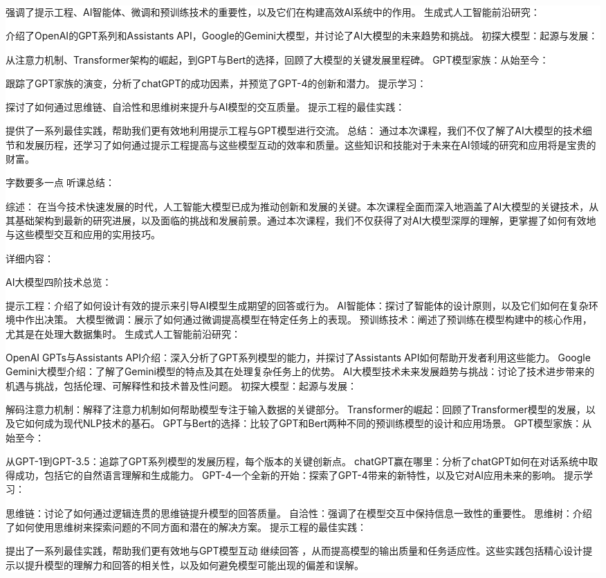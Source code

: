 强调了提示工程、AI智能体、微调和预训练技术的重要性，以及它们在构建高效AI系统中的作用。
生成式人工智能前沿研究：

介绍了OpenAI的GPT系列和Assistants API，Google的Gemini大模型，并讨论了AI大模型的未来趋势和挑战。
初探大模型：起源与发展：

从注意力机制、Transformer架构的崛起，到GPT与Bert的选择，回顾了大模型的关键发展里程碑。
GPT模型家族：从始至今：

跟踪了GPT家族的演变，分析了chatGPT的成功因素，并预览了GPT-4的创新和潜力。
提示学习：

探讨了如何通过思维链、自洽性和思维树来提升与AI模型的交互质量。
提示工程的最佳实践：

提供了一系列最佳实践，帮助我们更有效地利用提示工程与GPT模型进行交流。
总结： 通过本次课程，我们不仅了解了AI大模型的技术细节和发展历程，还学习了如何通过提示工程提高与这些模型互动的效率和质量。这些知识和技能对于未来在AI领域的研究和应用将是宝贵的财富。

字数要多一点
听课总结：

综述： 在当今技术快速发展的时代，人工智能大模型已成为推动创新和发展的关键。本次课程全面而深入地涵盖了AI大模型的关键技术，从其基础架构到最新的研究进展，以及面临的挑战和发展前景。通过本次课程，我们不仅获得了对AI大模型深厚的理解，更掌握了如何有效地与这些模型交互和应用的实用技巧。

详细内容：

AI大模型四阶技术总览：

提示工程：介绍了如何设计有效的提示来引导AI模型生成期望的回答或行为。
AI智能体：探讨了智能体的设计原则，以及它们如何在复杂环境中作出决策。
大模型微调：展示了如何通过微调提高模型在特定任务上的表现。
预训练技术：阐述了预训练在模型构建中的核心作用，尤其是在处理大数据集时。
生成式人工智能前沿研究：

OpenAI GPTs与Assistants API介绍：深入分析了GPT系列模型的能力，并探讨了Assistants API如何帮助开发者利用这些能力。
Google Gemini大模型介绍：了解了Gemini模型的特点及其在处理复杂任务上的优势。
AI大模型技术未来发展趋势与挑战：讨论了技术进步带来的机遇与挑战，包括伦理、可解释性和技术普及性问题。
初探大模型：起源与发展：

解码注意力机制：解释了注意力机制如何帮助模型专注于输入数据的关键部分。
Transformer的崛起：回顾了Transformer模型的发展，以及它如何成为现代NLP技术的基石。
GPT与Bert的选择：比较了GPT和Bert两种不同的预训练模型的设计和应用场景。
GPT模型家族：从始至今：

从GPT-1到GPT-3.5：追踪了GPT系列模型的发展历程，每个版本的关键创新点。
chatGPT赢在哪里：分析了chatGPT如何在对话系统中取得成功，包括它的自然语言理解和生成能力。
GPT-4一个全新的开始：探索了GPT-4带来的新特性，以及它对AI应用未来的影响。
提示学习：

思维链：讨论了如何通过逻辑连贯的思维链提升模型的回答质量。
自洽性：强调了在模型交互中保持信息一致性的重要性。
思维树：介绍了如何使用思维树来探索问题的不同方面和潜在的解决方案。
提示工程的最佳实践：

提出了一系列最佳实践，帮助我们更有效地与GPT模型互动
继续回答
，从而提高模型的输出质量和任务适应性。这些实践包括精心设计提示以提升模型的理解力和回答的相关性，以及如何避免模型可能出现的偏差和误解。
